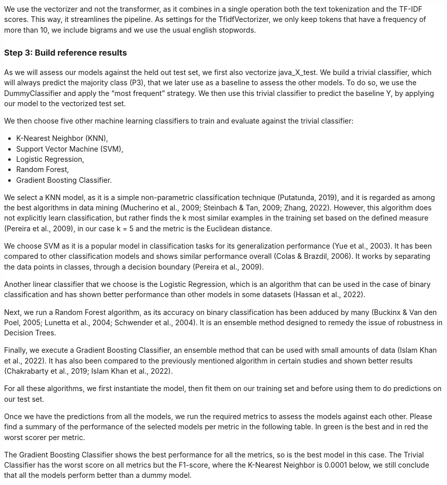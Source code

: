 We use the vectorizer and not the transformer, as it combines in a single operation both the text tokenization and the TF-IDF scores. This way, it streamlines the pipeline.
As settings for the TfidfVectorizer, we only keep tokens that have a frequency of more than 10, we include bigrams and we use the usual english stopwords.

### Step 3: Build reference results

As we will assess our models against the held out test set, we first also vectorize java_X_test.
We build a trivial classifier, which will always predict the majority class (P3), that we later use as a baseline to assess the other models. To do so, we use the DummyClassifier and apply the “most frequent” strategy. We then use this trivial classifier to predict the baseline Y, by applying our model to the vectorized test set.

We then choose five other machine learning classifiers to train and evaluate against the trivial classifier:
- K-Nearest Neighbor (KNN),
- Support Vector Machine (SVM),
- Logistic Regression,
- Random Forest,
- Gradient Boosting Classifier.

We select a KNN model, as it is a simple non-parametric classification technique (Putatunda, 2019), and it is regarded as among the best algorithms in data mining (Mucherino et al., 2009; Steinbach & Tan, 2009; Zhang, 2022). However, this algorithm does not explicitly learn classification, but rather finds the k most similar examples in the training set based on the defined measure (Pereira et al., 2009), in our case k = 5 and the metric is the Euclidean distance.

We choose SVM as it is a popular model in classification tasks for its generalization performance (Yue et al., 2003). It has been compared to other classification models and shows similar performance overall (Colas & Brazdil, 2006). It works by separating the data points in classes, through a decision boundary (Pereira et al., 2009).

Another linear classifier that we choose is the Logistic Regression, which is an algorithm that can be used in the case of binary classification and has shown better performance than other models in some datasets (Hassan et al., 2022).

Next, we run a Random Forest algorithm, as its accuracy on binary classification has been adduced by many (Buckinx & Van den Poel, 2005; Lunetta et al., 2004; Schwender et al., 2004). It is an ensemble method designed to remedy the issue of robustness in Decision Trees.

Finally, we execute a Gradient Boosting Classifier, an ensemble method that can be used with small amounts of data (Islam Khan et al., 2022). It has also been compared to the previously mentioned algorithm in certain studies and shown better results (Chakrabarty et al., 2019; Islam Khan et al., 2022).

For all these algorithms, we first instantiate the model, then fit them on our training set and before using them to do predictions on our test set.

Once we have the predictions from all the models, we run the required metrics to assess the models against each other. Please find a summary of the performance of the selected models per metric in the following table. In green is the best and in red the worst scorer per metric.

The Gradient Boosting Classifier shows the best performance for all the metrics, so is the best model in this case. The Trivial Classifier has the worst score on all metrics but the F1-score, where the K-Nearest Neighbor is 0.0001 below, we still conclude that all the models perform better than a dummy model.
